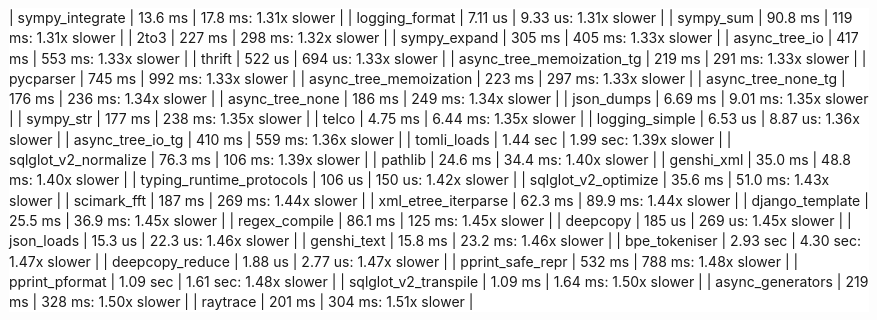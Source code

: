 | sympy_integrate            | 13.6 ms  | 17.8 ms: 1.31x slower  |
| logging_format             | 7.11 us  | 9.33 us: 1.31x slower  |
| sympy_sum                  | 90.8 ms  | 119 ms: 1.31x slower   |
| 2to3                       | 227 ms   | 298 ms: 1.32x slower   |
| sympy_expand               | 305 ms   | 405 ms: 1.33x slower   |
| async_tree_io              | 417 ms   | 553 ms: 1.33x slower   |
| thrift                     | 522 us   | 694 us: 1.33x slower   |
| async_tree_memoization_tg  | 219 ms   | 291 ms: 1.33x slower   |
| pycparser                  | 745 ms   | 992 ms: 1.33x slower   |
| async_tree_memoization     | 223 ms   | 297 ms: 1.33x slower   |
| async_tree_none_tg         | 176 ms   | 236 ms: 1.34x slower   |
| async_tree_none            | 186 ms   | 249 ms: 1.34x slower   |
| json_dumps                 | 6.69 ms  | 9.01 ms: 1.35x slower  |
| sympy_str                  | 177 ms   | 238 ms: 1.35x slower   |
| telco                      | 4.75 ms  | 6.44 ms: 1.35x slower  |
| logging_simple             | 6.53 us  | 8.87 us: 1.36x slower  |
| async_tree_io_tg           | 410 ms   | 559 ms: 1.36x slower   |
| tomli_loads                | 1.44 sec | 1.99 sec: 1.39x slower |
| sqlglot_v2_normalize       | 76.3 ms  | 106 ms: 1.39x slower   |
| pathlib                    | 24.6 ms  | 34.4 ms: 1.40x slower  |
| genshi_xml                 | 35.0 ms  | 48.8 ms: 1.40x slower  |
| typing_runtime_protocols   | 106 us   | 150 us: 1.42x slower   |
| sqlglot_v2_optimize        | 35.6 ms  | 51.0 ms: 1.43x slower  |
| scimark_fft                | 187 ms   | 269 ms: 1.44x slower   |
| xml_etree_iterparse        | 62.3 ms  | 89.9 ms: 1.44x slower  |
| django_template            | 25.5 ms  | 36.9 ms: 1.45x slower  |
| regex_compile              | 86.1 ms  | 125 ms: 1.45x slower   |
| deepcopy                   | 185 us   | 269 us: 1.45x slower   |
| json_loads                 | 15.3 us  | 22.3 us: 1.46x slower  |
| genshi_text                | 15.8 ms  | 23.2 ms: 1.46x slower  |
| bpe_tokeniser              | 2.93 sec | 4.30 sec: 1.47x slower |
| deepcopy_reduce            | 1.88 us  | 2.77 us: 1.47x slower  |
| pprint_safe_repr           | 532 ms   | 788 ms: 1.48x slower   |
| pprint_pformat             | 1.09 sec | 1.61 sec: 1.48x slower |
| sqlglot_v2_transpile       | 1.09 ms  | 1.64 ms: 1.50x slower  |
| async_generators           | 219 ms   | 328 ms: 1.50x slower   |
| raytrace                   | 201 ms   | 304 ms: 1.51x slower   |
